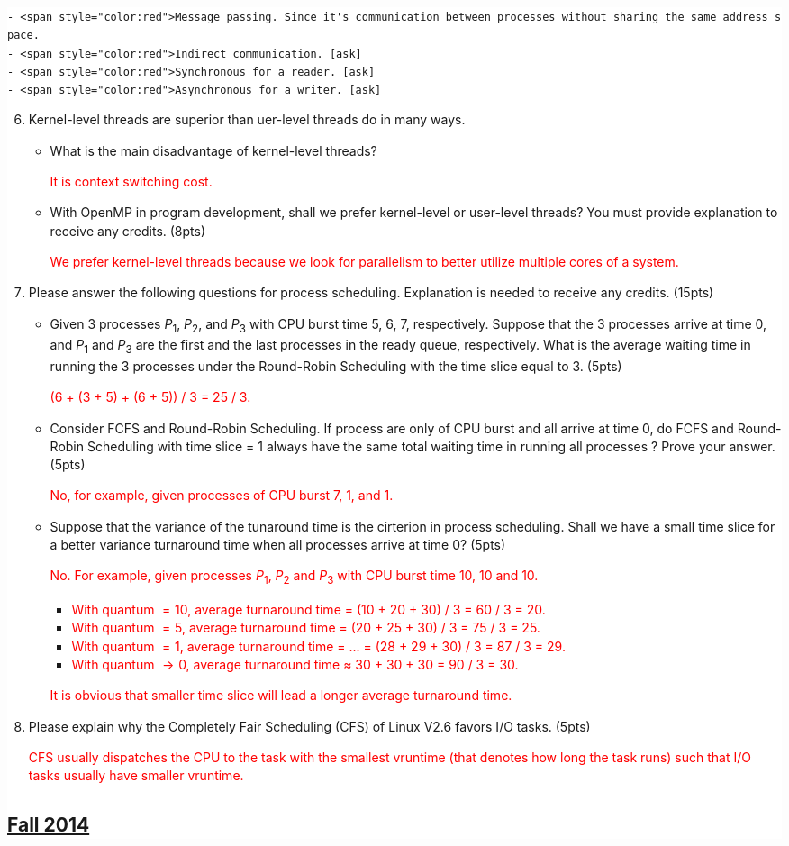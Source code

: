     - <span style="color:red">Message passing. Since it's communication between processes without sharing the same address space.
    - <span style="color:red">Indirect communication. [ask]
    - <span style="color:red">Synchronous for a reader. [ask]
    - <span style="color:red">Asynchronous for a writer. [ask]

6. Kernel-level threads are superior than uer-level threads do in many ways.

    - What is the main disadvantage of kernel-level threads?

        <span style="color:red">It is context switching cost.

    - With OpenMP in program development, shall we prefer kernel-level or user-level threads? You must provide explanation to receive any credits. (8pts)

        <span style="color:red">We prefer kernel-level threads because we look for parallelism to better utilize multiple cores of a system.

7. Please answer the following questions for process scheduling. Explanation is needed to receive any credits. (15pts)

    - Given 3 processes $P_1$, $P_2$, and $P_3$ with CPU burst time $5$, $6$, $7$, respectively. Suppose that the 3 processes arrive at time $0$, and $P_1$ and $P_3$ are the first and the last processes in the ready queue, respectively. What is the average waiting time in running the 3 processes under the Round-Robin Scheduling with the time slice equal to $3$. (5pts)

        <span style="color:red"> (6 + (3 + 5) + (6 + 5)) / 3 = 25 / 3.

    - Consider FCFS and Round-Robin Scheduling. If process are only of CPU burst and all arrive at time $0$, do FCFS and Round-Robin Scheduling with time slice = $1$ always have the same total waiting time in running all processes ? Prove your answer. (5pts)

        <span style="color:red">No, for example, given processes of CPU burst 7, 1, and 1.

    - Suppose that the variance of the tunaround time is the cirterion in process scheduling. Shall we have a small time slice for a better variance turnaround time when all processes arrive at time $0$? (5pts)

        <span style="color:red">No. For example, given processes $P_1$, $P_2$ and $P_3$ with CPU burst time $10$, $10$ and $10$.

        - <span style="color:red">With quantum $= 10$, average turnaround time = (10 + 20 + 30) / 3 = 60 / 3 = 20.
        - <span style="color:red">With quantum $= 5$, average turnaround time = (20 + 25 + 30) / 3 = 75 / 3 = 25.
        - <span style="color:red">With quantum $= 1$, average turnaround time = ... = (28 + 29 + 30) / 3 = 87 / 3 = 29.
        - <span style="color:red">With quantum $\to 0$, average turnaround time $\approx$ 30 + 30 + 30 = 90 / 3 = 30.

        <span style="color:red">It is obvious that smaller time slice will lead a longer average turnaround time.

8. Please explain why the Completely Fair Scheduling (CFS) of Linux V2.6 favors I/O tasks. (5pts)
       
    <span style="color:red">CFS usually dispatches the CPU to the task with the smallest vruntime (that denotes how long the task runs) such that I/O tasks usually have smaller vruntime.

## [Fall 2014](https://www.ptt.cc/bbs/NTU-Exam/M.1434421485.A.9E4.html)
